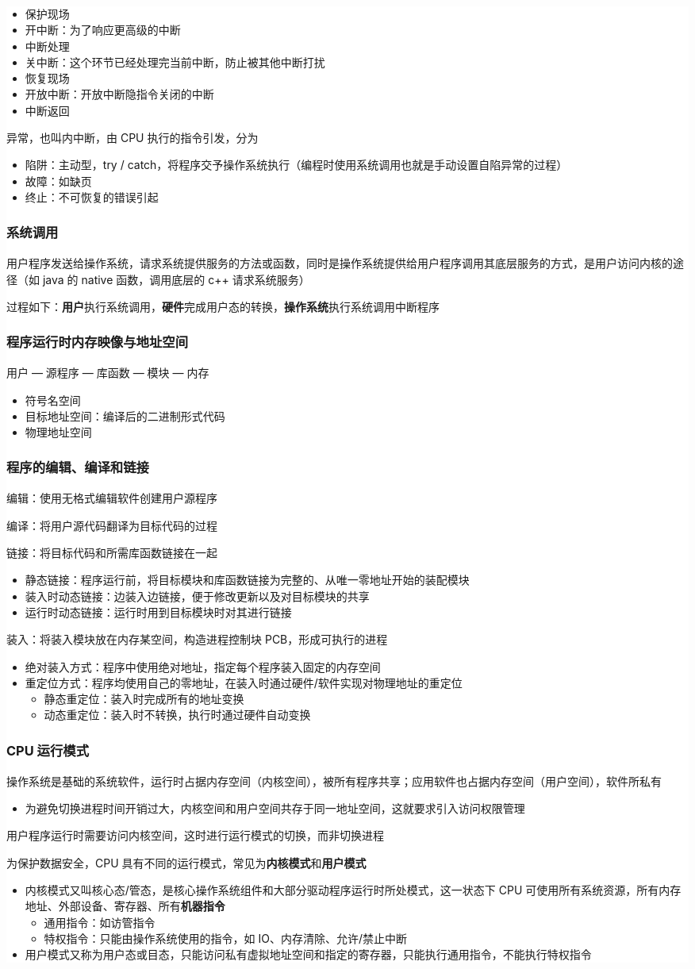 - 保护现场
- 开中断：为了响应更高级的中断
- 中断处理
- 关中断：这个环节已经处理完当前中断，防止被其他中断打扰
- 恢复现场
- 开放中断：开放中断隐指令关闭的中断
- 中断返回

异常，也叫内中断，由 CPU 执行的指令引发，分为

- 陷阱：主动型，try / catch，将程序交予操作系统执行（编程时使用系统调用也就是手动设置自陷异常的过程）
- 故障：如缺页
- 终止：不可恢复的错误引起

### 系统调用

用户程序发送给操作系统，请求系统提供服务的方法或函数，同时是操作系统提供给用户程序调用其底层服务的方式，是用户访问内核的途径（如 java 的 native 函数，调用底层的 c++ 请求系统服务）

过程如下：**用户**执行系统调用，**硬件**完成用户态的转换，**操作系统**执行系统调用中断程序

### 程序运行时内存映像与地址空间

用户 — 源程序 — 库函数 — 模块 — 内存

- 符号名空间
- 目标地址空间：编译后的二进制形式代码
- 物理地址空间

### 程序的编辑、编译和链接

编辑：使用无格式编辑软件创建用户源程序

编译：将用户源代码翻译为目标代码的过程

链接：将目标代码和所需库函数链接在一起

- 静态链接：程序运行前，将目标模块和库函数链接为完整的、从唯一零地址开始的装配模块
- 装入时动态链接：边装入边链接，便于修改更新以及对目标模块的共享
- 运行时动态链接：运行时用到目标模块时对其进行链接

装入：将装入模块放在内存某空间，构造进程控制块 PCB，形成可执行的进程

- 绝对装入方式：程序中使用绝对地址，指定每个程序装入固定的内存空间
- 重定位方式：程序均使用自己的零地址，在装入时通过硬件/软件实现对物理地址的重定位
  - 静态重定位：装入时完成所有的地址变换
  - 动态重定位：装入时不转换，执行时通过硬件自动变换

### CPU 运行模式

操作系统是基础的系统软件，运行时占据内存空间（内核空间），被所有程序共享；应用软件也占据内存空间（用户空间），软件所私有

- 为避免切换进程时间开销过大，内核空间和用户空间共存于同一地址空间，这就要求引入访问权限管理

用户程序运行时需要访问内核空间，这时进行运行模式的切换，而非切换进程

为保护数据安全，CPU 具有不同的运行模式，常见为**内核模式**和**用户模式**

- 内核模式又叫核心态/管态，是核心操作系统组件和大部分驱动程序运行时所处模式，这一状态下 CPU 可使用所有系统资源，所有内存地址、外部设备、寄存器、所有**机器指令**
  - 通用指令：如访管指令
  - 特权指令：只能由操作系统使用的指令，如 IO、内存清除、允许/禁止中断
- 用户模式又称为用户态或目态，只能访问私有虚拟地址空间和指定的寄存器，只能执行通用指令，不能执行特权指令

